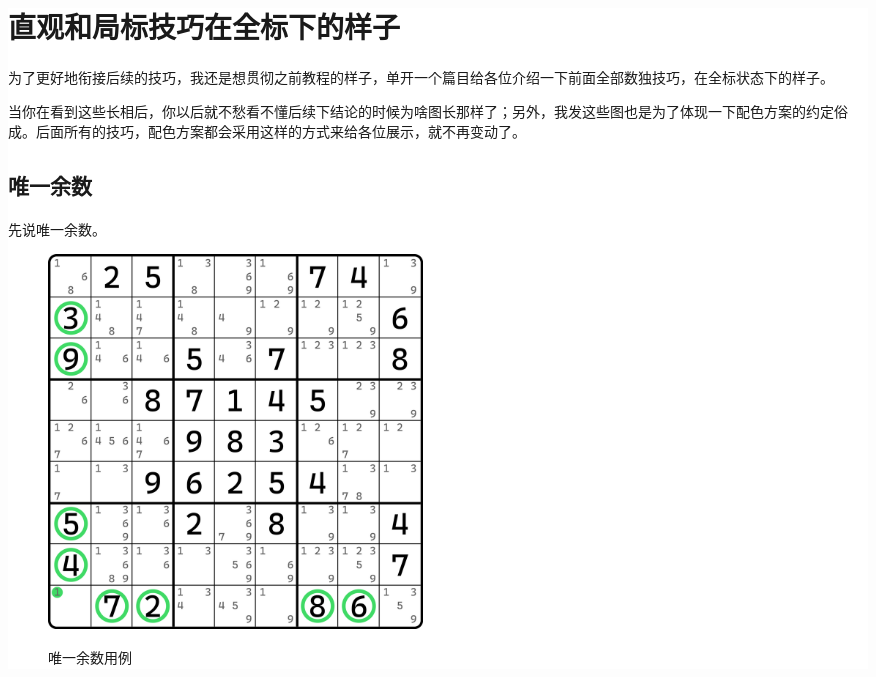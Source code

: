 ﻿---
description: Looking of Direct & Partial-Marking Techniques in Full-Marking Grids
---

# 直观和局标技巧在全标下的样子

为了更好地衔接后续的技巧，我还是想贯彻之前教程的样子，单开一个篇目给各位介绍一下前面全部数独技巧，在全标状态下的样子。

当你在看到这些长相后，你以后就不愁看不懂后续下结论的时候为啥图长那样了；另外，我发这些图也是为了体现一下配色方案的约定俗成。后面所有的技巧，配色方案都会采用这样的方式来给各位展示，就不再变动了。

## 唯一余数 <a href="#naked-single" id="naked-single"></a>

先说唯一余数。

<figure><img src="../.gitbook/assets/images_0095.png" alt="" width="375"><figcaption><p>唯一余数用例</p></figcaption></figure>
